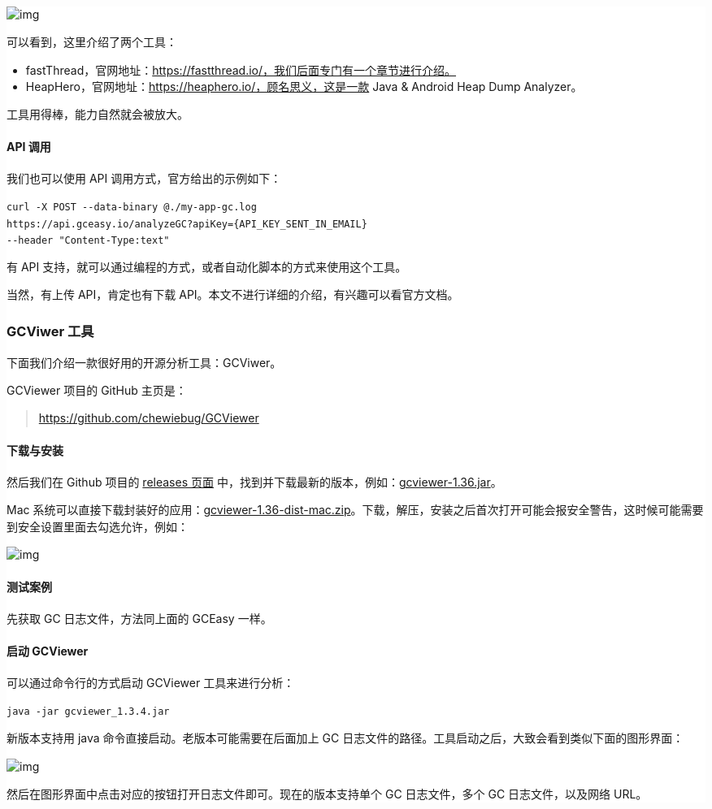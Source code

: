 ![img](https://images.gitbook.cn/c0830640-68d0-11ea-bb52-d9f36e195645)

可以看到，这里介绍了两个工具：

- fastThread，官网地址：https://fastthread.io/，我们后面专门有一个章节进行介绍。
- HeapHero，官网地址：https://heaphero.io/，顾名思义，这是一款 Java & Android Heap Dump Analyzer。

工具用得棒，能力自然就会被放大。

#### **API 调用**

我们也可以使用 API 调用方式，官方给出的示例如下：

```shell
curl -X POST --data-binary @./my-app-gc.log
https://api.gceasy.io/analyzeGC?apiKey={API_KEY_SENT_IN_EMAIL}
--header "Content-Type:text"
```

有 API 支持，就可以通过编程的方式，或者自动化脚本的方式来使用这个工具。

当然，有上传 API，肯定也有下载 API。本文不进行详细的介绍，有兴趣可以看官方文档。

### GCViwer 工具

下面我们介绍一款很好用的开源分析工具：GCViwer。

GCViewer 项目的 GitHub 主页是：

> https://github.com/chewiebug/GCViewer

#### **下载与安装**

然后我们在 Github 项目的 [releases 页面](https://github.com/chewiebug/GCViewer/releases) 中，找到并下载最新的版本，例如：[gcviewer-1.36.jar](http://sourceforge.net/projects/gcviewer/files/gcviewer-1.36.jar/download)。

Mac 系统可以直接下载封装好的应用：[gcviewer-1.36-dist-mac.zip](http://sourceforge.net/projects/gcviewer/files/gcviewer-1.36-dist-mac.zip/download)。下载，解压，安装之后首次打开可能会报安全警告，这时候可能需要到安全设置里面去勾选允许，例如：

![img](https://images.gitbook.cn/889b0b10-68d0-11ea-ae6a-117f7e51795f)

#### **测试案例**

先获取 GC 日志文件，方法同上面的 GCEasy 一样。

#### **启动 GCViewer**

可以通过命令行的方式启动 GCViewer 工具来进行分析：

```shell
java -jar gcviewer_1.3.4.jar
```

新版本支持用 java 命令直接启动。老版本可能需要在后面加上 GC 日志文件的路径。工具启动之后，大致会看到类似下面的图形界面：

![img](https://images.gitbook.cn/7e0f9c60-68d0-11ea-a6a7-51d4d3ff7d7c)

然后在图形界面中点击对应的按钮打开日志文件即可。现在的版本支持单个 GC 日志文件，多个 GC 日志文件，以及网络 URL。
